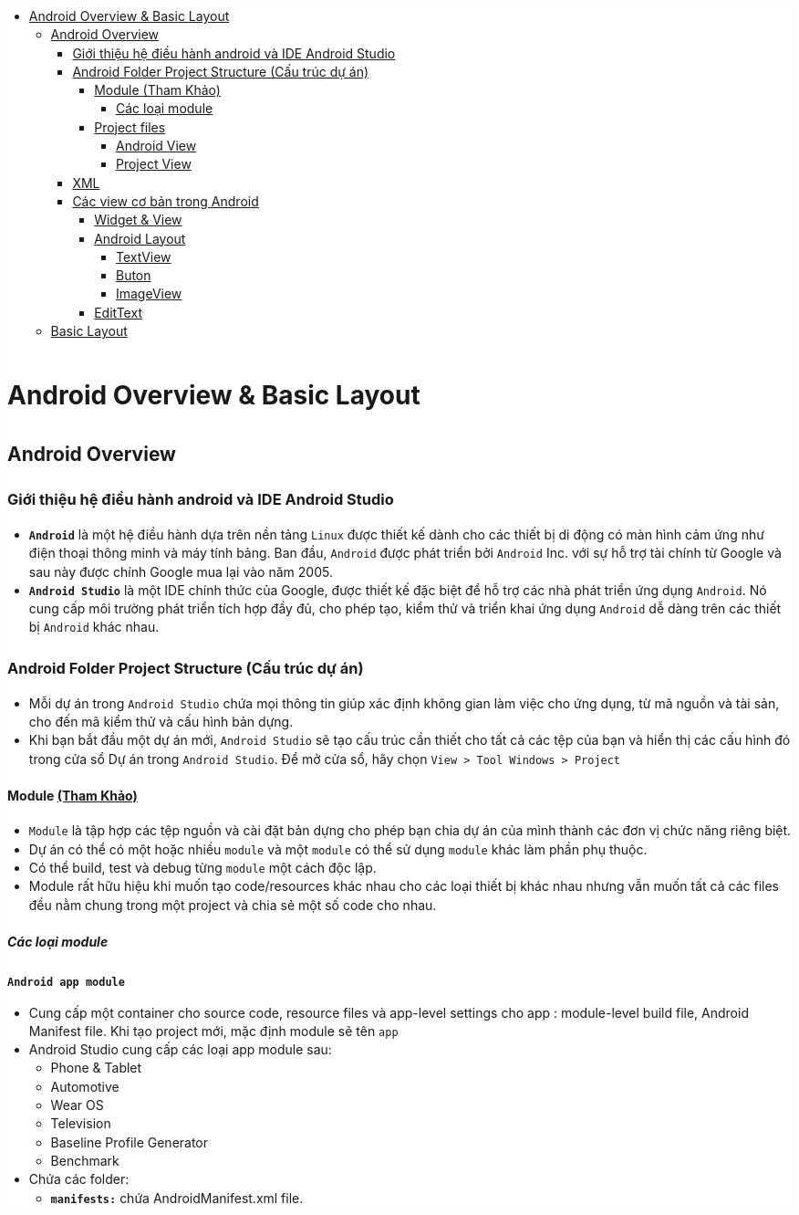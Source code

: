 - [Android Overview \& Basic Layout](#android-overview--basic-layout)
  - [Android Overview](#android-overview)
    - [Giới thiệu hệ điều hành android và IDE Android Studio](#giới-thiệu-hệ-điều-hành-android-và-ide-android-studio)
    - [Android Folder Project Structure (Cấu trúc dự án)](#android-folder-project-structure-cấu-trúc-dự-án)
      - [Module (Tham Khảo)](#module-tham-khảo)
        - [Các loại module](#các-loại-module)
      - [Project files](#project-files)
        - [Android View](#android-view)
        - [Project View](#project-view)
    - [XML](#xml)
    - [Các view cơ bản trong Android](#các-view-cơ-bản-trong-android)
      - [Widget \& View](#widget--view)
      - [Android Layout](#android-layout)
        - [TextView](#textview)
        - [Buton](#buton)
        - [ImageView](#imageview)
      - [EditText](#edittext)
  - [Basic Layout](#basic-layout)

# Android Overview & Basic Layout
## Android Overview
### Giới thiệu hệ điều hành android và IDE Android Studio
- **`Android`** là một hệ điều hành dựa trên nền tảng `Linux` được thiết kế dành cho các thiết bị di động có màn hình cảm ứng như điện thoại thông minh và máy tính bảng. Ban đầu, `Android` được phát triển bởi `Android` Inc. với sự hỗ trợ tài chính từ Google và sau này được chính Google mua lại vào năm 2005.
- **`Android Studio`** là một IDE chính thức của Google, được thiết kế đặc biệt để hỗ trợ các nhà phát triển ứng dụng `Android`. Nó cung cấp môi trường phát triển tích hợp đầy đủ, cho phép tạo, kiểm thử và triển khai ứng dụng `Android` dễ dàng trên các thiết bị `Android` khác nhau.
### Android Folder Project Structure (Cấu trúc dự án)
- Mỗi dự án trong `Android Studio` chứa mọi thông tin giúp xác định không gian làm việc cho ứng dụng, từ mã nguồn và tài sản, cho đến mã kiểm thử và cấu hình bản dựng.
- Khi bạn bắt đầu một dự án mới, `Android Studio` sẽ tạo cấu trúc cần thiết cho tất cả các tệp của bạn và hiển thị các cấu hình đó trong cửa sổ Dự án trong `Android Studio`. Để mở cửa sổ, hãy chọn `View > Tool Windows > Project`
#### Module [(Tham Khảo)](https://developer.android.com/studio/projects)
- `Module` là tập hợp các tệp nguồn và cài đặt bản dựng cho phép bạn chia dự án của mình thành các đơn vị chức năng riêng biệt. 
- Dự án có thể có một hoặc nhiều `module` và một `module` có thể sử dụng `module` khác làm phần phụ thuộc.
-  Có thể build, test và debug từng `module` một cách độc lập.
-  Module rất hữu hiệu khi muốn tạo code/resources khác nhau cho các loại thiết bị khác nhau nhưng vẫn muốn tất cả các files đều nằm chung trong một project và chia sẻ một số code cho nhau.
##### Các loại module 
**`Android app module`**
- Cung cấp một container cho source code, resource files và app-level settings cho app : module-level build file, Android Manifest file. Khi tạo project mới, mặc định module sẽ tên `app`
- Android Studio cung cấp các loại app module sau:
  - Phone & Tablet
  - Automotive
  - Wear OS
  - Television
  - Baseline Profile Generator
  - Benchmark
- Chứa các folder:
  - **`manifests:`** chứa AndroidManifest.xml file.